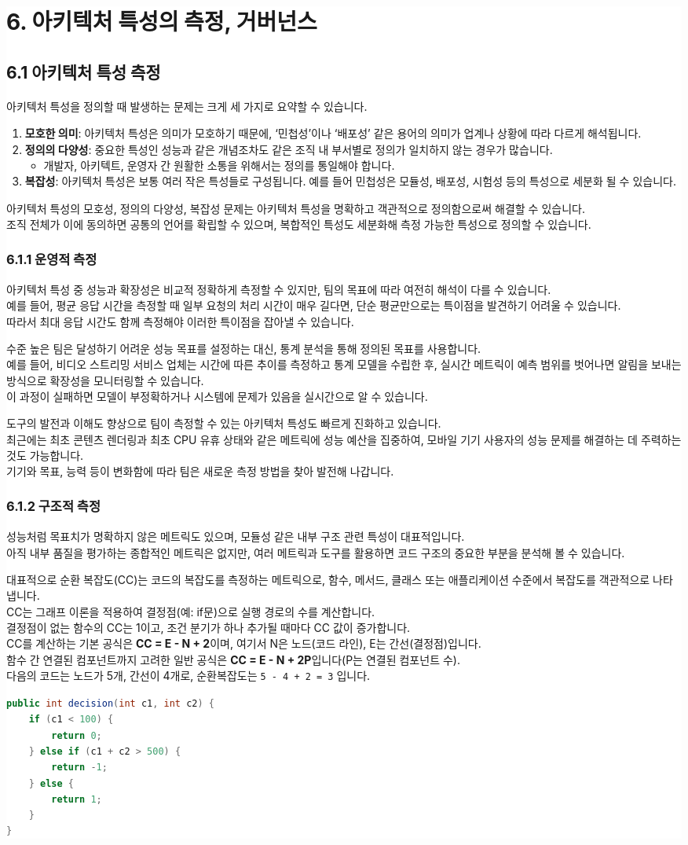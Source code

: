 # 6. 아키텍처 특성의 측정, 거버넌스

## 6.1 아키텍처 특성 측정

아키텍처 특성을 정의할 때 발생하는 문제는 크게 세 가지로 요약할 수 있습니다.

1. **모호한 의미**: 아키텍처 특성은 의미가 모호하기 때문에, ‘민첩성’이나 ‘배포성’ 같은 용어의 의미가 업계나 상황에 따라 다르게 해석됩니다.
2. **정의의 다양성**: 중요한 특성인 성능과 같은 개념조차도 같은 조직 내 부서별로 정의가 일치하지 않는 경우가 많습니다.
    - 개발자, 아키텍트, 운영자 간 원활한 소통을 위해서는 정의를 통일해야 합니다.
3. **복잡성**: 아키텍처 특성은 보통 여러 작은 특성들로 구성됩니다. 예를 들어 민첩성은 모듈성, 배포성, 시험성 등의 특성으로 세분화 될 수 있습니다.

아키텍처 특성의 모호성, 정의의 다양성, 복잡성 문제는 아키텍처 특성을 명확하고 객관적으로 정의함으로써 해결할 수 있습니다.  
조직 전체가 이에 동의하면 공통의 언어를 확립할 수 있으며, 복합적인 특성도 세분화해 측정 가능한 특성으로 정의할 수 있습니다.

### 6.1.1 운영적 측정

아키텍처 특성 중 성능과 확장성은 비교적 정확하게 측정할 수 있지만, 팀의 목표에 따라 여전히 해석이 다를 수 있습니다.  
예를 들어, 평균 응답 시간을 측정할 때 일부 요청의 처리 시간이 매우 길다면, 단순 평균만으로는 특이점을 발견하기 어려울 수 있습니다.  
따라서 최대 응답 시간도 함께 측정해야 이러한 특이점을 잡아낼 수 있습니다.

수준 높은 팀은 달성하기 어려운 성능 목표를 설정하는 대신, 통계 분석을 통해 정의된 목표를 사용합니다.  
예를 들어, 비디오 스트리밍 서비스 업체는 시간에 따른 추이를 측정하고 통계 모델을 수립한 후, 실시간 메트릭이 예측 범위를 벗어나면 알림을 보내는 방식으로 확장성을 모니터링할 수 있습니다.  
이 과정이 실패하면 모델이 부정확하거나 시스템에 문제가 있음을 실시간으로 알 수 있습니다.

도구의 발전과 이해도 향상으로 팀이 측정할 수 있는 아키텍처 특성도 빠르게 진화하고 있습니다.  
최근에는 최초 콘텐츠 렌더링과 최초 CPU 유휴 상태와 같은 메트릭에 성능 예산을 집중하여, 모바일 기기 사용자의 성능 문제를 해결하는 데 주력하는 것도 가능합니다.  
기기와 목표, 능력 등이 변화함에 따라 팀은 새로운 측정 방법을 찾아 발전해 나갑니다.

### 6.1.2 구조적 측정

성능처럼 목표치가 명확하지 않은 메트릭도 있으며, 모듈성 같은 내부 구조 관련 특성이 대표적입니다.  
아직 내부 품질을 평가하는 종합적인 메트릭은 없지만, 여러 메트릭과 도구를 활용하면 코드 구조의 중요한 부분을 분석해 볼 수 있습니다.

대표적으로 순환 복잡도(CC)는 코드의 복잡도를 측정하는 메트릭으로, 함수, 메서드, 클래스 또는 애플리케이션 수준에서 복잡도를 객관적으로 나타냅니다.  
CC는 그래프 이론을 적용하여 결정점(예: if문)으로 실행 경로의 수를 계산합니다.  
결정점이 없는 함수의 CC는 1이고, 조건 분기가 하나 추가될 때마다 CC 값이 증가합니다.  
CC를 계산하는 기본 공식은 **CC = E - N + 2**이며, 여기서 N은 노드(코드 라인), E는 간선(결정점)입니다.  
함수 간 연결된 컴포넌트까지 고려한 일반 공식은 **CC = E - N + 2P**입니다(P는 연결된 컴포넌트 수).  
다음의 코드는 노드가 5개, 간선이 4개로, 순환복잡도는 `5 - 4 + 2 = 3` 입니다.

```java
public int decision(int c1, int c2) {
    if (c1 < 100) {
        return 0;
    } else if (c1 + c2 > 500) {
        return -1;
    } else {
        return 1;
    }
}
```
